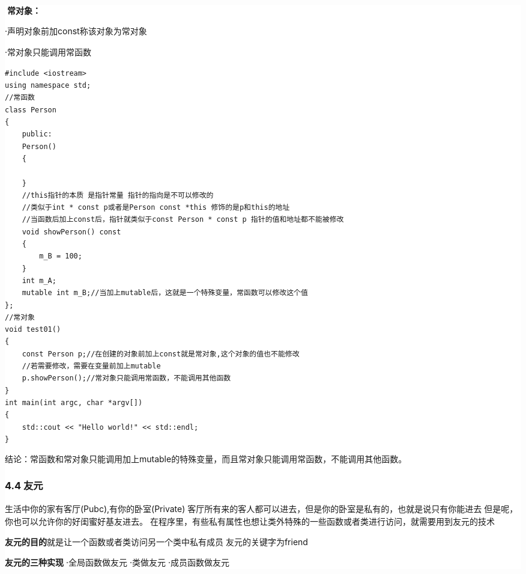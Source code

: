 ​	**常对象：**

·声明对象前加const称该对象为常对象

·常对象只能调用常函数

```
#include <iostream>
using namespace std;
//常函数
class Person
{
	public:
	Person()
	{

	}
	//this指针的本质 是指针常量 指针的指向是不可以修改的
	//类似于int * const p或者是Person const *this 修饰的是p和this的地址
	//当函数后加上const后，指针就类似于const Person * const p 指针的值和地址都不能被修改
	void showPerson() const
	{
		m_B = 100;
	}
	int m_A;
	mutable int m_B;//当加上mutable后，这就是一个特殊变量，常函数可以修改这个值
};
//常对象
void test01()
{
	const Person p;//在创建的对象前加上const就是常对象,这个对象的值也不能修改
	//若需要修改，需要在变量前加上mutable
	p.showPerson();//常对象只能调用常函数，不能调用其他函数
}
int main(int argc, char *argv[])
{
	std::cout << "Hello world!" << std::endl;
}

```

结论：常函数和常对象只能调用加上mutable的特殊变量，而且常对象只能调用常函数，不能调用其他函数。

### 4.4 友元

生活中你的家有客厅(Pubc),有你的卧室(Private)
客厅所有来的客人都可以进去，但是你的卧室是私有的，也就是说只有你能进去
但是呢，你也可以允许你的好闺蜜好基友进去。
在程序里，有些私有属性也想让类外特殊的一些函数或者类进行访问，就需要用到友元的技术

**友元的目的**就是让一个函数或者类访问另一个类中私有成员
友元的关键字为friend

**友元的三种实现**
·全局函数做友元
·类做友元
·成员函数做友元

